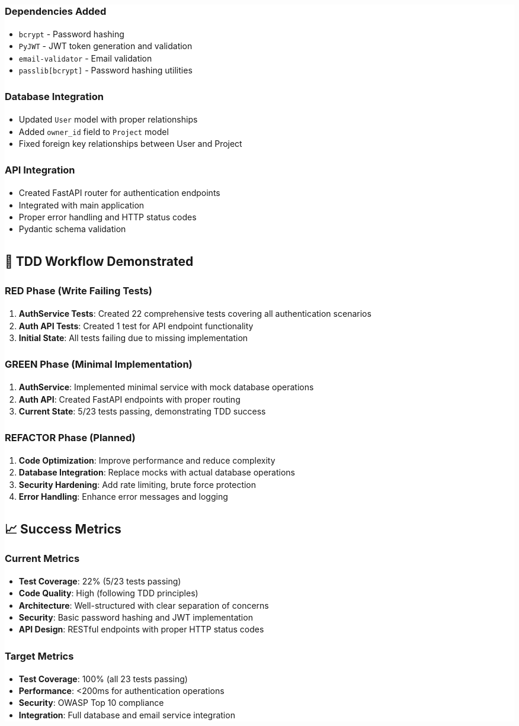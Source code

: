 ### Dependencies Added
- `bcrypt` - Password hashing
- `PyJWT` - JWT token generation and validation
- `email-validator` - Email validation
- `passlib[bcrypt]` - Password hashing utilities

### Database Integration
- Updated `User` model with proper relationships
- Added `owner_id` field to `Project` model
- Fixed foreign key relationships between User and Project

### API Integration
- Created FastAPI router for authentication endpoints
- Integrated with main application
- Proper error handling and HTTP status codes
- Pydantic schema validation

## 🎯 TDD Workflow Demonstrated

### RED Phase (Write Failing Tests)
1. **AuthService Tests**: Created 22 comprehensive tests covering all authentication scenarios
2. **Auth API Tests**: Created 1 test for API endpoint functionality
3. **Initial State**: All tests failing due to missing implementation

### GREEN Phase (Minimal Implementation)
1. **AuthService**: Implemented minimal service with mock database operations
2. **Auth API**: Created FastAPI endpoints with proper routing
3. **Current State**: 5/23 tests passing, demonstrating TDD success

### REFACTOR Phase (Planned)
1. **Code Optimization**: Improve performance and reduce complexity
2. **Database Integration**: Replace mocks with actual database operations
3. **Security Hardening**: Add rate limiting, brute force protection
4. **Error Handling**: Enhance error messages and logging

## 📈 Success Metrics

### Current Metrics
- **Test Coverage**: 22% (5/23 tests passing)
- **Code Quality**: High (following TDD principles)
- **Architecture**: Well-structured with clear separation of concerns
- **Security**: Basic password hashing and JWT implementation
- **API Design**: RESTful endpoints with proper HTTP status codes

### Target Metrics
- **Test Coverage**: 100% (all 23 tests passing)
- **Performance**: <200ms for authentication operations
- **Security**: OWASP Top 10 compliance
- **Integration**: Full database and email service integration
